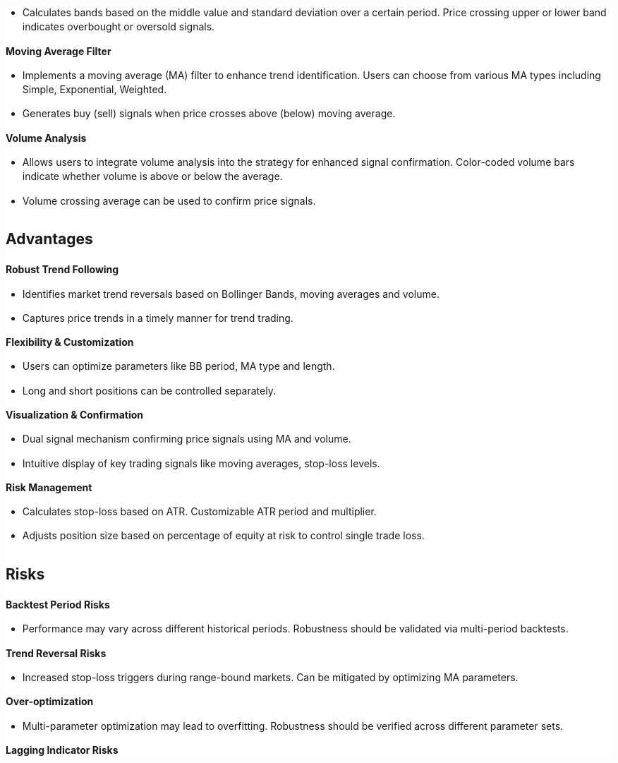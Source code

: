 - Calculates bands based on the middle value and standard deviation over a certain period. Price crossing upper or lower band indicates overbought or oversold signals.

**Moving Average Filter**   

- Implements a moving average (MA) filter to enhance trend identification. Users can choose from various MA types including Simple, Exponential, Weighted.  

- Generates buy (sell) signals when price crosses above (below) moving average.  

**Volume Analysis**   

- Allows users to integrate volume analysis into the strategy for enhanced signal confirmation. Color-coded volume bars indicate whether volume is above or below the average.

- Volume crossing average can be used to confirm price signals.   

## Advantages

**Robust Trend Following**   

- Identifies market trend reversals based on Bollinger Bands, moving averages and volume.  

- Captures price trends in a timely manner for trend trading.  

**Flexibility & Customization** 

- Users can optimize parameters like BB period, MA type and length. 

- Long and short positions can be controlled separately.  

**Visualization & Confirmation**  

- Dual signal mechanism confirming price signals using MA and volume.  

- Intuitive display of key trading signals like moving averages, stop-loss levels.  

**Risk Management**   

- Calculates stop-loss based on ATR. Customizable ATR period and multiplier. 

- Adjusts position size based on percentage of equity at risk to control single trade loss.

## Risks  

**Backtest Period Risks**

- Performance may vary across different historical periods. Robustness should be validated via multi-period backtests.  

**Trend Reversal Risks**   

- Increased stop-loss triggers during range-bound markets. Can be mitigated by optimizing MA parameters.  

**Over-optimization**  

- Multi-parameter optimization may lead to overfitting. Robustness should be verified across different parameter sets.  

**Lagging Indicator Risks**  
